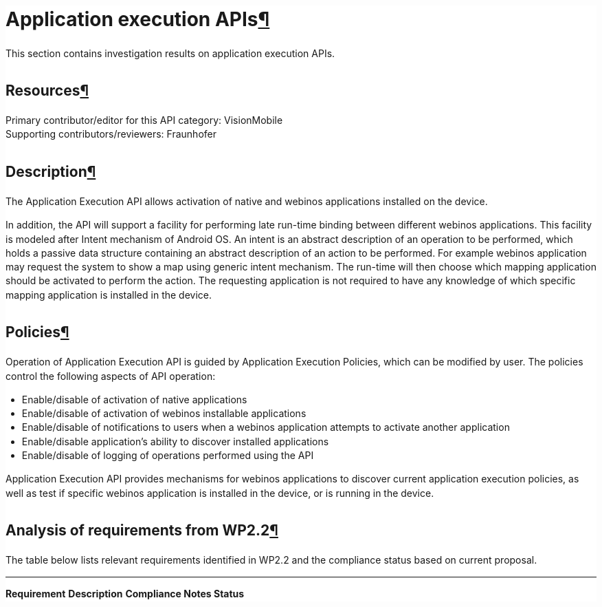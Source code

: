 Application execution APIs[¶](#Application-execution-APIs)
==========================================================

This section contains investigation results on application execution
APIs.

Resources[¶](#Resources)
------------------------

Primary contributor/editor for this API category: VisionMobile\
Supporting contributors/reviewers: Fraunhofer

Description[¶](#Description)
----------------------------

The Application Execution API allows activation of native and webinos
applications installed on the device.

In addition, the API will support a facility for performing late
run-time binding between different webinos applications. This facility
is modeled after Intent mechanism of Android OS. An intent is an
abstract description of an operation to be performed, which holds a
passive data structure containing an abstract description of an action
to be performed. For example webinos application may request the system
to show a map using generic intent mechanism. The run-time will then
choose which mapping application should be activated to perform the
action. The requesting application is not required to have any knowledge
of which specific mapping application is installed in the device.

Policies[¶](#Policies)
----------------------

Operation of Application Execution API is guided by Application
Execution Policies, which can be modified by user. The policies control
the following aspects of API operation:

-   Enable/disable of activation of native applications
-   Enable/disable of activation of webinos installable applications
-   Enable/disable of notifications to users when a webinos application
    attempts to activate another application
-   Enable/disable application’s ability to discover installed
    applications
-   Enable/disable of logging of operations performed using the API

Application Execution API provides mechanisms for webinos applications
to discover current application execution policies, as well as test if
specific webinos application is installed in the device, or is running
in the device.

Analysis of requirements from WP2.2[¶](#Analysis-of-requirements-from-WP22)
---------------------------------------------------------------------------

The table below lists relevant requirements identified in WP2.2 and the
compliance status based on current proposal.

  ------------------ ------------------ ------------------ ------------------
  **Requirement**    **Description**    **Compliance       **Notes**
                                        Status**           
